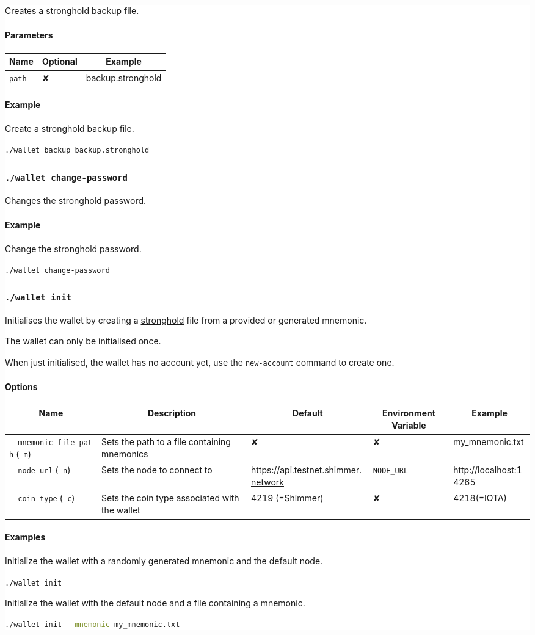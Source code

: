 Creates a stronghold backup file.

#### Parameters

| Name    | Optional  | Example           |
| ------- | --------- | ----------------- |
| `path`  | ✘         | backup.stronghold |

#### Example

Create a stronghold backup file.

```sh
./wallet backup backup.stronghold
```

### `./wallet change-password`

Changes the stronghold password.

#### Example

Change the stronghold password.

```sh
./wallet change-password
```

### `./wallet init`

Initialises the wallet by creating a [stronghold](https://github.com/iotaledger/stronghold.rs) file from a provided or generated mnemonic.

The wallet can only be initialised once.

When just initialised, the wallet has no account yet, use the `new-account` command to create one.

#### Options

| Name                           | Description                                      | Default                             | Environment Variable | Example                   |
| ------------------------------ | ------------------------------------------------ |------------------------------------ |--------------------- | ------------------------- |
| `--mnemonic-file-path` (`-m`)  | Sets the path to a file containing mnemonics     | ✘                                   | ✘                    | my_mnemonic.txt           |
| `--node-url` (`-n`)            | Sets the node to connect to                      | https://api.testnet.shimmer.network | `NODE_URL`           | http://localhost:14265    |
| `--coin-type` (`-c`)           | Sets the coin type associated with the wallet    | 4219 (=Shimmer)                     | ✘                    | 4218(=IOTA)               |

#### Examples

Initialize the wallet with a randomly generated mnemonic and the default node.

```sh
./wallet init
```

Initialize the wallet with the default node and a file containing a mnemonic.

```sh
./wallet init --mnemonic my_mnemonic.txt
```
